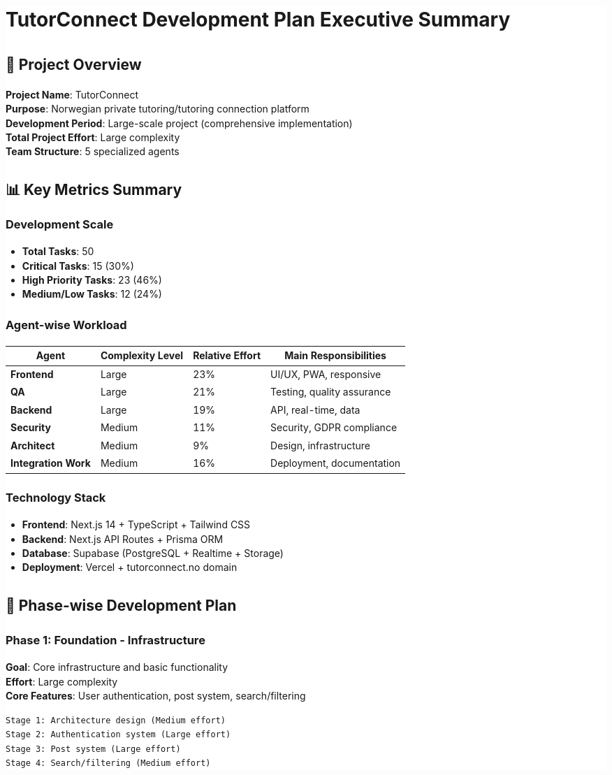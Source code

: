 # TutorConnect Development Plan Executive Summary

## 🎯 Project Overview

**Project Name**: TutorConnect  
**Purpose**: Norwegian private tutoring/tutoring connection platform  
**Development Period**: Large-scale project (comprehensive implementation)  
**Total Project Effort**: Large complexity  
**Team Structure**: 5 specialized agents  

## 📊 Key Metrics Summary

### Development Scale
- **Total Tasks**: 50
- **Critical Tasks**: 15 (30%)
- **High Priority Tasks**: 23 (46%) 
- **Medium/Low Tasks**: 12 (24%)

### Agent-wise Workload
| Agent | Complexity Level | Relative Effort | Main Responsibilities |
|----------|-----------|------|-----------|
| **Frontend** | Large | 23% | UI/UX, PWA, responsive |
| **QA** | Large | 21% | Testing, quality assurance |
| **Backend** | Large | 19% | API, real-time, data |
| **Security** | Medium | 11% | Security, GDPR compliance |
| **Architect** | Medium | 9% | Design, infrastructure |
| **Integration Work** | Medium | 16% | Deployment, documentation |

### Technology Stack
- **Frontend**: Next.js 14 + TypeScript + Tailwind CSS
- **Backend**: Next.js API Routes + Prisma ORM
- **Database**: Supabase (PostgreSQL + Realtime + Storage)
- **Deployment**: Vercel + tutorconnect.no domain

## 📅 Phase-wise Development Plan

### Phase 1: Foundation - Infrastructure
**Goal**: Core infrastructure and basic functionality  
**Effort**: Large complexity  
**Core Features**: User authentication, post system, search/filtering

```
Stage 1: Architecture design (Medium effort)
Stage 2: Authentication system (Large effort) 
Stage 3: Post system (Large effort)
Stage 4: Search/filtering (Medium effort)
```
